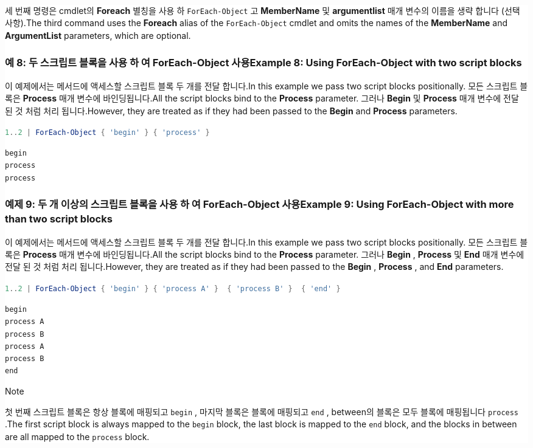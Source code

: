<span data-ttu-id="a8653-168">세 번째 명령은 cmdlet의 **Foreach** 별칭을 사용 하 `ForEach-Object` 고 **MemberName** 및 **argumentlist** 매개 변수의 이름을 생략 합니다 (선택 사항).</span><span class="sxs-lookup"><span data-stu-id="a8653-168">The third command uses the **Foreach** alias of the `ForEach-Object` cmdlet and omits the names of the **MemberName** and **ArgumentList** parameters, which are optional.</span></span>

### <span data-ttu-id="a8653-169">예 8: 두 스크립트 블록을 사용 하 여 ForEach-Object 사용</span><span class="sxs-lookup"><span data-stu-id="a8653-169">Example 8: Using ForEach-Object with two script blocks</span></span>

<span data-ttu-id="a8653-170">이 예제에서는 메서드에 액세스할 스크립트 블록 두 개를 전달 합니다.</span><span class="sxs-lookup"><span data-stu-id="a8653-170">In this example we pass two script blocks positionally.</span></span> <span data-ttu-id="a8653-171">모든 스크립트 블록은 **Process** 매개 변수에 바인딩됩니다.</span><span class="sxs-lookup"><span data-stu-id="a8653-171">All the script blocks bind to the **Process** parameter.</span></span> <span data-ttu-id="a8653-172">그러나 **Begin** 및 **Process** 매개 변수에 전달 된 것 처럼 처리 됩니다.</span><span class="sxs-lookup"><span data-stu-id="a8653-172">However, they are treated as if they had been passed to the **Begin** and **Process** parameters.</span></span>

```powershell
1..2 | ForEach-Object { 'begin' } { 'process' }
```

```Output
begin
process
process
```

### <span data-ttu-id="a8653-173">예제 9: 두 개 이상의 스크립트 블록을 사용 하 여 ForEach-Object 사용</span><span class="sxs-lookup"><span data-stu-id="a8653-173">Example 9: Using ForEach-Object with more than two script blocks</span></span>

<span data-ttu-id="a8653-174">이 예제에서는 메서드에 액세스할 스크립트 블록 두 개를 전달 합니다.</span><span class="sxs-lookup"><span data-stu-id="a8653-174">In this example we pass two script blocks positionally.</span></span> <span data-ttu-id="a8653-175">모든 스크립트 블록은 **Process** 매개 변수에 바인딩됩니다.</span><span class="sxs-lookup"><span data-stu-id="a8653-175">All the script blocks bind to the **Process** parameter.</span></span> <span data-ttu-id="a8653-176">그러나 **Begin** , **Process** 및 **End** 매개 변수에 전달 된 것 처럼 처리 됩니다.</span><span class="sxs-lookup"><span data-stu-id="a8653-176">However, they are treated as if they had been passed to the **Begin** , **Process** , and **End** parameters.</span></span>

```powershell
1..2 | ForEach-Object { 'begin' } { 'process A' }  { 'process B' }  { 'end' }
```

```Output
begin
process A
process B
process A
process B
end
```

> [!NOTE]
> <span data-ttu-id="a8653-177">첫 번째 스크립트 블록은 항상 블록에 매핑되고 `begin` , 마지막 블록은 블록에 매핑되고 `end` , between의 블록은 모두 블록에 매핑됩니다 `process` .</span><span class="sxs-lookup"><span data-stu-id="a8653-177">The first script block is always mapped to the `begin` block, the last block is mapped to the `end` block, and the blocks in between are all mapped to the `process` block.</span></span>
